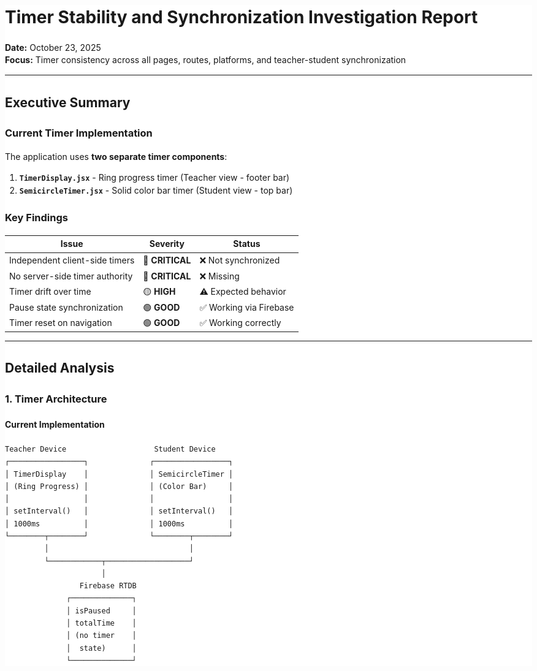 # Timer Stability and Synchronization Investigation Report
**Date:** October 23, 2025  
**Focus:** Timer consistency across all pages, routes, platforms, and teacher-student synchronization

---

## Executive Summary

### Current Timer Implementation

The application uses **two separate timer components**:
1. **`TimerDisplay.jsx`** - Ring progress timer (Teacher view - footer bar)
2. **`SemicircleTimer.jsx`** - Solid color bar timer (Student view - top bar)

### Key Findings

| Issue | Severity | Status |
|-------|----------|--------|
| Independent client-side timers | 🔴 **CRITICAL** | ❌ Not synchronized |
| No server-side timer authority | 🔴 **CRITICAL** | ❌ Missing |
| Timer drift over time | 🟡 **HIGH** | ⚠️ Expected behavior |
| Pause state synchronization | 🟢 **GOOD** | ✅ Working via Firebase |
| Timer reset on navigation | 🟢 **GOOD** | ✅ Working correctly |

---

## Detailed Analysis

### 1. Timer Architecture

#### Current Implementation
```
Teacher Device                    Student Device
┌─────────────────┐              ┌─────────────────┐
│ TimerDisplay    │              │ SemicircleTimer │
│ (Ring Progress) │              │ (Color Bar)     │
│                 │              │                 │
│ setInterval()   │              │ setInterval()   │
│ 1000ms          │              │ 1000ms          │
└────────┬────────┘              └────────┬────────┘
         │                                │
         └────────────┬───────────────────┘
                      │
                 Firebase RTDB
              ┌──────────────┐
              │ isPaused     │
              │ totalTime    │
              │ (no timer    │
              │  state)      │
              └──────────────┘
```
